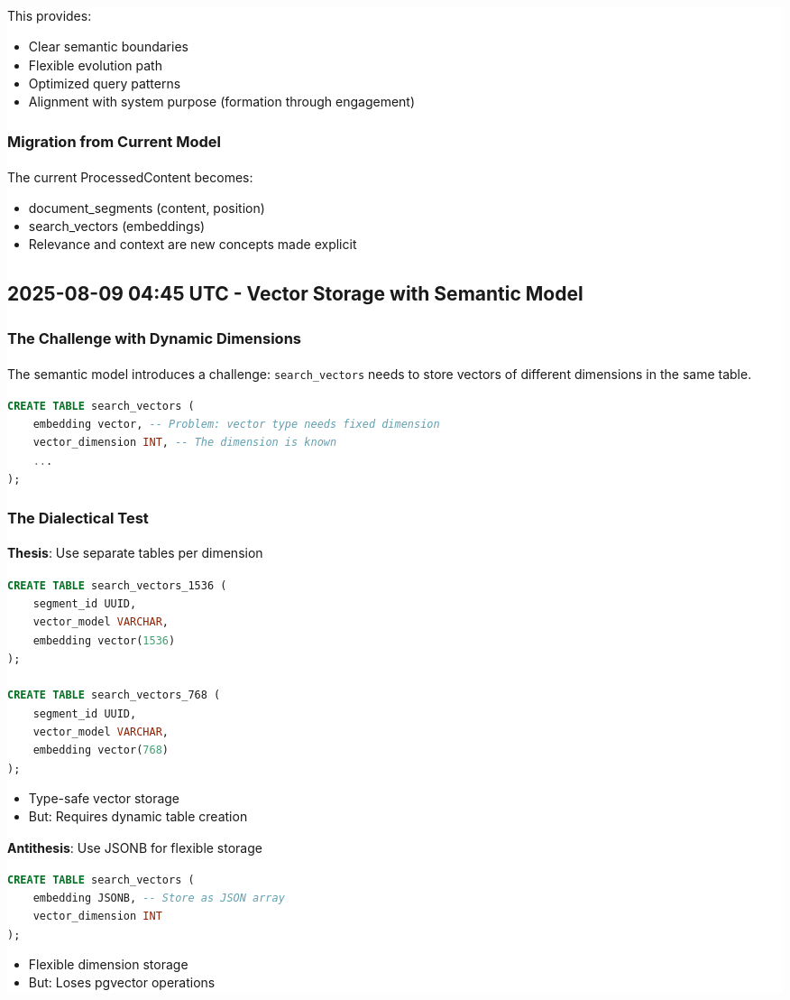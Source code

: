 This provides:
- Clear semantic boundaries
- Flexible evolution path
- Optimized query patterns
- Alignment with system purpose (formation through engagement)

### Migration from Current Model

The current ProcessedContent becomes:
- document_segments (content, position)
- search_vectors (embeddings)
- Relevance and context are new concepts made explicit

## 2025-08-09 04:45 UTC - Vector Storage with Semantic Model

### The Challenge with Dynamic Dimensions

The semantic model introduces a challenge: `search_vectors` needs to store vectors of different dimensions in the same table.

```sql
CREATE TABLE search_vectors (
    embedding vector, -- Problem: vector type needs fixed dimension
    vector_dimension INT, -- The dimension is known
    ...
);
```

### The Dialectical Test

**Thesis**: Use separate tables per dimension
```sql
CREATE TABLE search_vectors_1536 (
    segment_id UUID,
    vector_model VARCHAR,
    embedding vector(1536)
);

CREATE TABLE search_vectors_768 (
    segment_id UUID,
    vector_model VARCHAR,
    embedding vector(768)
);
```
- Type-safe vector storage
- But: Requires dynamic table creation

**Antithesis**: Use JSONB for flexible storage
```sql
CREATE TABLE search_vectors (
    embedding JSONB, -- Store as JSON array
    vector_dimension INT
);
```
- Flexible dimension storage
- But: Loses pgvector operations

